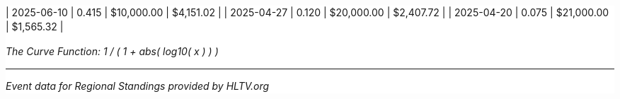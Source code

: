 | 2025-06-10 |      0.415 | $10,000.00     | $4,151.02       |
| 2025-04-27 |      0.120 | $20,000.00     | $2,407.72       |
| 2025-04-20 |      0.075 | $21,000.00     | $1,565.32       |


<span id="curveFunction"></span>_The Curve Function: 1 / ( 1 + abs( log10( x ) ) )_<br />

---
_Event data for Regional Standings provided by HLTV.org_<br />
